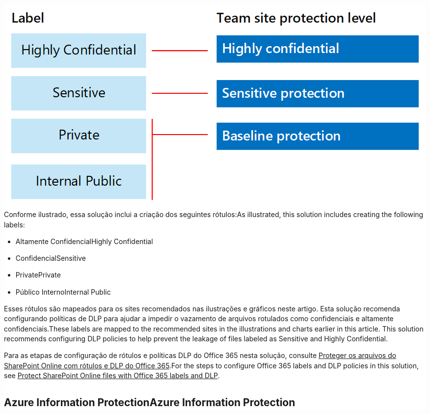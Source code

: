 ![Configuração recomendada para sites do SharePoint](images/7fed0126-ab4a-4480-922c-681970642339.png)
  
<span data-ttu-id="4c6ac-238">Conforme ilustrado, essa solução inclui a criação dos seguintes rótulos:</span><span class="sxs-lookup"><span data-stu-id="4c6ac-238">As illustrated, this solution includes creating the following labels:</span></span>
  
- <span data-ttu-id="4c6ac-239">Altamente Confidencial</span><span class="sxs-lookup"><span data-stu-id="4c6ac-239">Highly Confidential</span></span>
    
- <span data-ttu-id="4c6ac-240">Confidencial</span><span class="sxs-lookup"><span data-stu-id="4c6ac-240">Sensitive</span></span>
    
- <span data-ttu-id="4c6ac-241">Private</span><span class="sxs-lookup"><span data-stu-id="4c6ac-241">Private</span></span>
    
- <span data-ttu-id="4c6ac-242">Público Interno</span><span class="sxs-lookup"><span data-stu-id="4c6ac-242">Internal Public</span></span>
    
<span data-ttu-id="4c6ac-p127">Esses rótulos são mapeados para os sites recomendados nas ilustrações e gráficos neste artigo. Esta solução recomenda configurando políticas de DLP para ajudar a impedir o vazamento de arquivos rotulados como confidenciais e altamente confidenciais.</span><span class="sxs-lookup"><span data-stu-id="4c6ac-p127">These labels are mapped to the recommended sites in the illustrations and charts earlier in this article. This solution recommends configuring DLP policies to help prevent the leakage of files labeled as Sensitive and Highly Confidential.</span></span>
  
<span data-ttu-id="4c6ac-245">Para as etapas de configuração de rótulos e políticas DLP do Office 365 nesta solução, consulte [Proteger os arquivos do SharePoint Online com rótulos e DLP do Office 365](protect-sharepoint-online-files-with-office-365-labels-and-dlp.md).</span><span class="sxs-lookup"><span data-stu-id="4c6ac-245">For the steps to configure Office 365 labels and DLP policies in this solution, see [Protect SharePoint Online files with Office 365 labels and DLP](protect-sharepoint-online-files-with-office-365-labels-and-dlp.md).</span></span>
  
## <a name="azure-information-protection"></a><span data-ttu-id="4c6ac-246">Azure Information Protection</span><span class="sxs-lookup"><span data-stu-id="4c6ac-246">Azure Information Protection</span></span>
